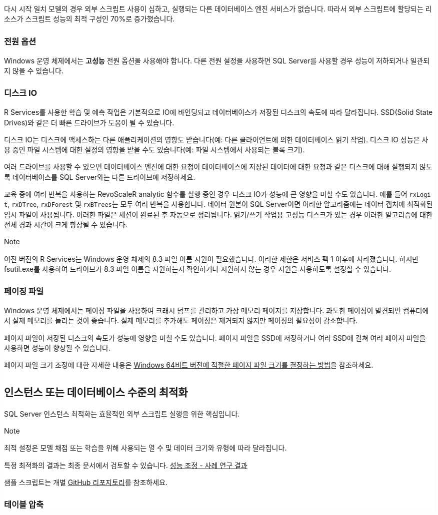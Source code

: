 다시 시작 일치 모델의 경우 외부 스크립트 사용이 심하고, 실행되는 다른 데이터베이스 엔진 서비스가 없습니다. 따라서 외부 스크립트에 할당되는 리소스가 스크립트 성능의 최적 구성인 70%로 증가했습니다.

### <a name="power-options"></a>전원 옵션

Windows 운영 체제에서는 **고성능** 전원 옵션을 사용해야 합니다. 다른 전원 설정을 사용하면 SQL Server를 사용할 경우 성능이 저하되거나 일관되지 않을 수 있습니다.

### <a name="disk-io"></a>디스크 IO

R Services를 사용한 학습 및 예측 작업은 기본적으로 IO에 바인딩되고 데이터베이스가 저장된 디스크의 속도에 따라 달라집니다. SSD(Solid State Drives)와 같은 더 빠른 드라이브가 도움이 될 수 있습니다.

디스크 IO는 디스크에 액세스하는 다른 애플리케이션의 영향도 받습니다(예: 다른 클라이언트에 의한 데이터베이스 읽기 작업). 디스크 IO 성능은 사용 중인 파일 시스템에 대한 설정의 영향을 받을 수도 있습니다(예: 파일 시스템에서 사용되는 블록 크기).

여러 드라이브를 사용할 수 있으면 데이터베이스 엔진에 대한 요청이 데이터베이스에 저장된 데이터에 대한 요청과 같은 디스크에 대해 실행되지 않도록 데이터베이스를 SQL Server와는 다른 드라이브에 저장하세요.

교육 중에 여러 반복을 사용하는 RevoScaleR analytic 함수를 실행 중인 경우 디스크 IO가 성능에 큰 영향을 미칠 수도 있습니다. 예를 들어 `rxLogit`, `rxDTree`, `rxDForest` 및 `rxBTrees`는 모두 여러 반복을 사용합니다. 데이터 원본이 SQL Server이면 이러한 알고리즘에는 데이터 캡처에 최적화된 임시 파일이 사용됩니다. 이러한 파일은 세션이 완료된 후 자동으로 정리됩니다. 읽기/쓰기 작업용 고성능 디스크가 있는 경우 이러한 알고리즘에 대한 전체 경과 시간이 크게 향상될 수 있습니다.

> [!NOTE]
> 이전 버전의 R Services는 Windows 운영 체제의 8.3 파일 이름 지원이 필요했습니다. 이러한 제한은 서비스 팩 1 이후에 사라졌습니다. 하지만 fsutil.exe를 사용하여 드라이브가 8.3 파일 이름을 지원하는지 확인하거나 지원하지 않는 경우 지원을 사용하도록 설정할 수 있습니다.

### <a name="paging-file"></a>페이징 파일

Windows 운영 체제에서는 페이징 파일을 사용하여 크래시 덤프를 관리하고 가상 메모리 페이지를 저장합니다. 과도한 페이징이 발견되면 컴퓨터에서 실제 메모리를 늘리는 것이 좋습니다. 실제 메모리를 추가해도 페이징은 제거되지 않지만 페이징의 필요성이 감소합니다.

페이지 파일이 저장된 디스크의 속도가 성능에 영향을 미칠 수도 있습니다. 페이지 파일을 SSD에 저장하거나 여러 SSD에 걸쳐 여러 페이지 파일을 사용하면 성능이 향상될 수 있습니다.

페이지 파일 크기 조정에 대한 자세한 내용은 [Windows 64비트 버전에 적절한 페이지 파일 크기를 결정하는 방법](https://support.microsoft.com/kb/2860880)을 참조하세요.

## <a name="optimizations-at-instance-or-database-level"></a>인스턴스 또는 데이터베이스 수준의 최적화

SQL Server 인스턴스 최적화는 효율적인 외부 스크립트 실행을 위한 핵심입니다.

> [!NOTE]
> 최적 설정은 모델 채점 또는 학습을 위해 사용되는 열 수 및 데이터 크기와 유형에 따라 달라집니다.
> 
> 특정 최적화의 결과는 최종 문서에서 검토할 수 있습니다. [성능 조정 - 사례 연구 결과](../../machine-learning/r/performance-case-study-r-services.md)
> 
> 샘플 스크립트는 개별 [GitHub 리포지토리](https://github.com/Microsoft/SQL-Server-R-Services-Samples/tree/master/PerfTuning)를 참조하세요.

### <a name="table-compression"></a>테이블 압축
